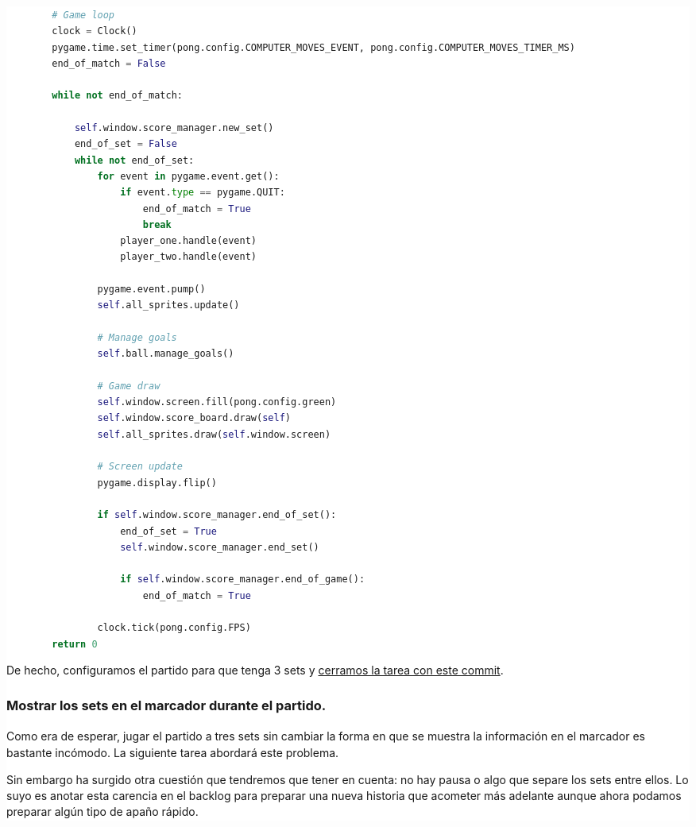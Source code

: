 ```python
        # Game loop
        clock = Clock()
        pygame.time.set_timer(pong.config.COMPUTER_MOVES_EVENT, pong.config.COMPUTER_MOVES_TIMER_MS)
        end_of_match = False

        while not end_of_match:

            self.window.score_manager.new_set()
            end_of_set = False
            while not end_of_set:
                for event in pygame.event.get():
                    if event.type == pygame.QUIT:
                        end_of_match = True
                        break
                    player_one.handle(event)
                    player_two.handle(event)

                pygame.event.pump()
                self.all_sprites.update()

                # Manage goals
                self.ball.manage_goals()

                # Game draw
                self.window.screen.fill(pong.config.green)
                self.window.score_board.draw(self)
                self.all_sprites.draw(self.window.screen)

                # Screen update
                pygame.display.flip()

                if self.window.score_manager.end_of_set():
                    end_of_set = True
                    self.window.score_manager.end_set()

                    if self.window.score_manager.end_of_game():
                        end_of_match = True

                clock.tick(pong.config.FPS)
        return 0
```

De hecho, configuramos el partido para que tenga 3 sets y [cerramos la tarea con este commit](https://github.com/franiglesias/japong/commit/e55f6a7ffee06f988293b518866e71b1c1117d8e).

### Mostrar los sets en el marcador durante el partido.

Como era de esperar, jugar el partido a tres sets sin cambiar la forma en que se muestra la información en el marcador es bastante incómodo. La siguiente tarea abordará este problema.

Sin embargo ha surgido otra cuestión que tendremos que tener en cuenta: no hay pausa o algo que separe los sets entre ellos. Lo suyo es anotar esta carencia en el backlog para preparar una nueva historia que acometer más adelante aunque ahora podamos preparar algún tipo de apaño rápido.
